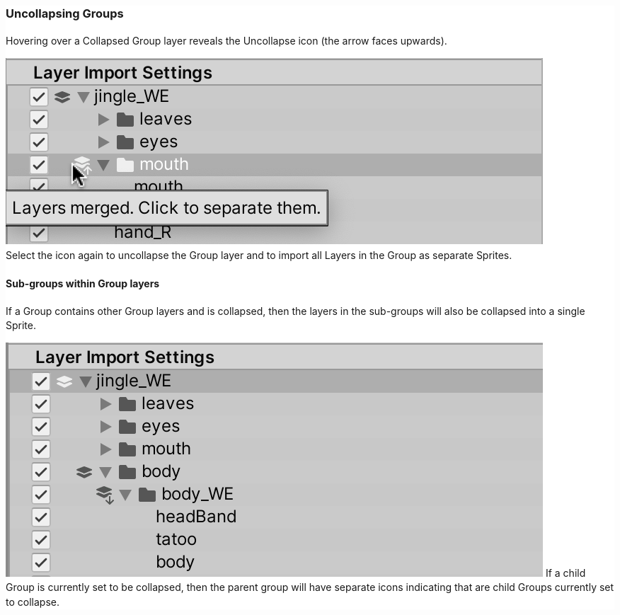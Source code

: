 ### Uncollapsing Groups
Hovering over a Collapsed Group layer reveals the Uncollapse icon (the arrow faces upwards).

![](images/layer-tab-uncollapse-22.1.png)<br/>Select the icon again to uncollapse the Group layer and to import all Layers in the Group as separate Sprites.

#### Sub-groups within Group layers
If a Group contains other Group layers and is collapsed, then the layers in the sub-groups will also be collapsed into a single Sprite.

![](images/layer-tab-subgroup-child-collapse-22.1.png)
If a child Group is currently set to be collapsed, then the parent group will have separate icons indicating that are child Groups currently set to collapse.
